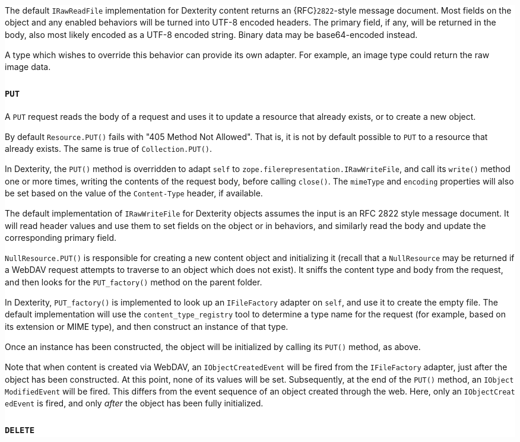The default `IRawReadFile` implementation for Dexterity content returns an {RFC}`2822`-style message document.
Most fields on the object and any enabled behaviors will be turned into UTF-8 encoded headers.
The primary field, if any, will be returned in the body, also most likely encoded as a UTF-8 encoded string.
Binary data may be base64-encoded instead.

A type which wishes to override this behavior can provide its own adapter.
For example, an image type could return the raw image data.


### `PUT`

A `PUT` request reads the body of a request and uses it to update a resource that already exists, or to create a new object.

By default `Resource.PUT()` fails with "405 Method Not Allowed".
That is, it is not by default possible to `PUT` to a resource that already exists.
The same is true of `Collection.PUT()`.

In Dexterity, the `PUT()` method is overridden to adapt `self` to `zope.filerepresentation.IRawWriteFile`, and call its `write()` method one or more times, writing the contents of the request body, before calling `close()`.
The `mimeType` and `encoding` properties will also be set based on the value of the `Content-Type` header, if available.

The default implementation of `IRawWriteFile` for Dexterity objects assumes the input is an RFC 2822 style message document.
It will read header values and use them to set fields on the object or in behaviors, and similarly read the body and update the corresponding primary field.

`NullResource.PUT()` is responsible for creating a new content object and initializing it (recall that a `NullResource` may be returned if a WebDAV request attempts to traverse to an object which does not exist).
It sniffs the content type and body from the request, and then looks for the `PUT_factory()` method on the parent folder.

In Dexterity, `PUT_factory()` is implemented to look up an `IFileFactory` adapter on `self`, and use it to create the empty file.
The default implementation will use the `content_type_registry` tool to determine a type name for the request (for example, based on its extension or MIME type), and then construct an instance of that type.

Once an instance has been constructed, the object will be initialized by calling its `PUT()` method, as above.

Note that when content is created via WebDAV, an `IObjectCreatedEvent` will be fired from the `IFileFactory` adapter, just after the object has been constructed.
At this point, none of its values will be set.
Subsequently, at the end of the `PUT()` method, an `IObjectModifiedEvent` will be fired.
This differs from the event sequence of an object created through the web.
Here, only an `IObjectCreatedEvent` is fired, and only *after* the object has been fully initialized.


### `DELETE`
